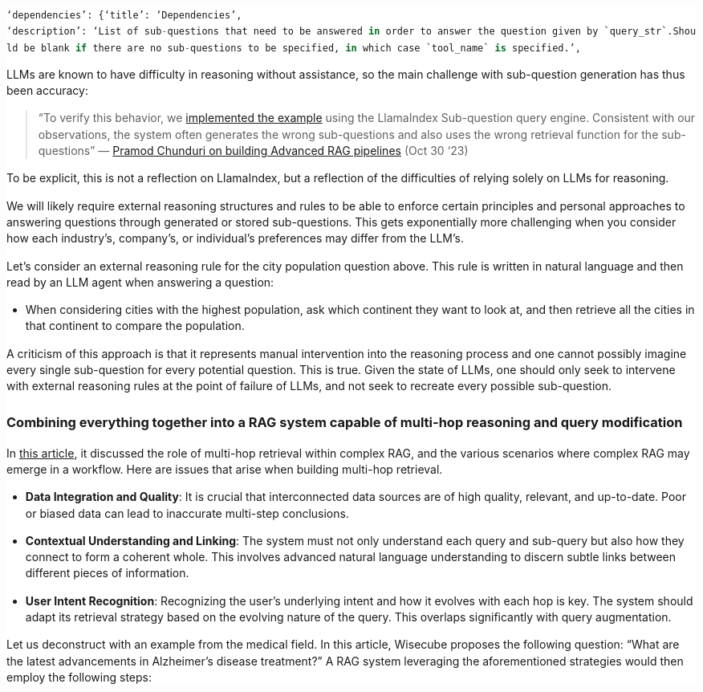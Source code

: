 ```python
‘dependencies’: {‘title’: ‘Dependencies’,
‘description’: ‘List of sub-questions that need to be answered in order to answer the question given by `query_str`.Should be blank if there are no sub-questions to be specified, in which case `tool_name` is specified.’,
```

LLMs are known to have difficulty in reasoning without assistance, so the main challenge with sub-question generation has thus been accuracy:

> “To verify this behavior, we [implemented the example](https://github.com/pchunduri6/rag-demystified/blob/main/llama_index_baseline.py) using the LlamaIndex Sub-question query engine. Consistent with our observations, the system often generates the wrong sub-questions and also uses the wrong retrieval function for the sub-questions” — [Pramod Chunduri on building Advanced RAG pipelines](https://github.com/pchunduri6/rag-demystified) (Oct 30 ‘23)

To be explicit, this is not a reflection on LlamaIndex, but a reflection of the difficulties of relying solely on LLMs for reasoning.

We will likely require external reasoning structures and rules to be able to enforce certain principles and personal approaches to answering questions through generated or stored sub-questions. This gets exponentially more challenging when you consider how each industry’s, company’s, or individual’s preferences may differ from the LLM’s.

Let’s consider an external reasoning rule for the city population question above. This rule is written in natural language and then read by an LLM agent when answering a question:

- When considering cities with the highest population, ask which continent they want to look at, and then retrieve all the cities in that continent to compare the population.

A criticism of this approach is that it represents manual intervention into the reasoning process and one cannot possibly imagine every single sub-question for every potential question. This is true. Given the state of LLMs, one should only seek to intervene with external reasoning rules at the point of failure of LLMs, and not seek to recreate every possible sub-question.

### Combining everything together into a RAG system capable of multi-hop reasoning and query modification

In [this article](https://medium.com/enterprise-rag/an-introduction-to-rag-and-simple-complex-rag-9c3aa9bd017b), it discussed the role of multi-hop retrieval within complex RAG, and the various scenarios where complex RAG may emerge in a workflow. Here are issues that arise when building multi-hop retrieval.

- **Data Integration and Quality**: It is crucial that interconnected data sources are of high quality, relevant, and up-to-date. Poor or biased data can lead to inaccurate multi-step conclusions.

- **Contextual Understanding and Linking**: The system must not only understand each query and sub-query but also how they connect to form a coherent whole. This involves advanced natural language understanding to discern subtle links between different pieces of information.

- **User Intent Recognition**: Recognizing the user’s underlying intent and how it evolves with each hop is key. The system should adapt its retrieval strategy based on the evolving nature of the query. This overlaps significantly with query augmentation.

Let us deconstruct with an example from the medical field. In this article, Wisecube proposes the following question: “What are the latest advancements in Alzheimer’s disease treatment?” A RAG system leveraging the aforementioned strategies would then employ the following steps:

